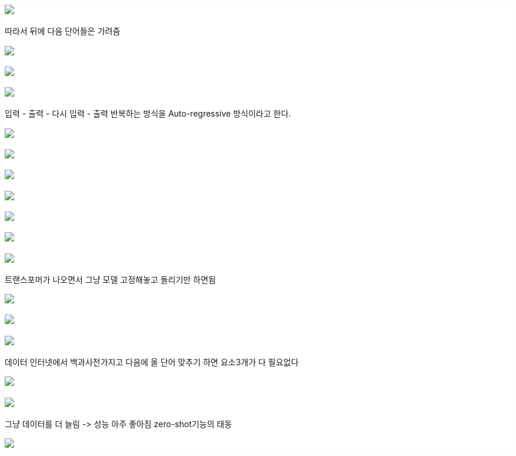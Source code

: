 ![](C:\Users\SSAFY\AppData\Roaming\marktext\images\2025-05-07-16-35-31-image.png)

따라서 뒤에 다음 단어들은 가려줌



![](C:\Users\SSAFY\AppData\Roaming\marktext\images\2025-05-07-16-36-07-image.png)

![](C:\Users\SSAFY\AppData\Roaming\marktext\images\2025-05-07-16-36-34-image.png)



![](C:\Users\SSAFY\AppData\Roaming\marktext\images\2025-05-07-16-37-47-image.png)

입력 - 출력 - 다시 입력 - 출력 반복하는 방식을 Auto-regressive 방식이라고 한다.

![](C:\Users\SSAFY\AppData\Roaming\marktext\images\2025-05-07-16-38-59-image.png)



![](C:\Users\SSAFY\AppData\Roaming\marktext\images\2025-05-07-16-39-32-image.png)



![](C:\Users\SSAFY\AppData\Roaming\marktext\images\2025-05-07-16-40-26-image.png)

![](C:\Users\SSAFY\AppData\Roaming\marktext\images\2025-05-07-16-42-00-image.png)

![](C:\Users\SSAFY\AppData\Roaming\marktext\images\2025-05-07-16-42-42-image.png)

![](C:\Users\SSAFY\AppData\Roaming\marktext\images\2025-05-07-16-43-22-image.png)

![](C:\Users\SSAFY\AppData\Roaming\marktext\images\2025-05-07-16-43-48-image.png)

트랜스포머가 나오면서 그냥 모델 고정해놓고 돌리기만 하면됨

![](C:\Users\SSAFY\AppData\Roaming\marktext\images\2025-05-07-16-44-09-image.png)

![](C:\Users\SSAFY\AppData\Roaming\marktext\images\2025-05-07-16-44-29-image.png)

![](C:\Users\SSAFY\AppData\Roaming\marktext\images\2025-05-07-16-45-11-image.png)

데이터 인터넷에서 백과사전가지고 다음에 올 단어 맞추기 하면 요소3개가 다 필요없다



![](C:\Users\SSAFY\AppData\Roaming\marktext\images\2025-05-07-16-45-39-image.png)

![](C:\Users\SSAFY\AppData\Roaming\marktext\images\2025-05-07-16-46-09-image.png)

그냥 데이터를 더 늘림 -> 성능 아주 좋아짐 zero-shot기능의 태동



![](C:\Users\SSAFY\AppData\Roaming\marktext\images\2025-05-07-16-47-35-image.png)
